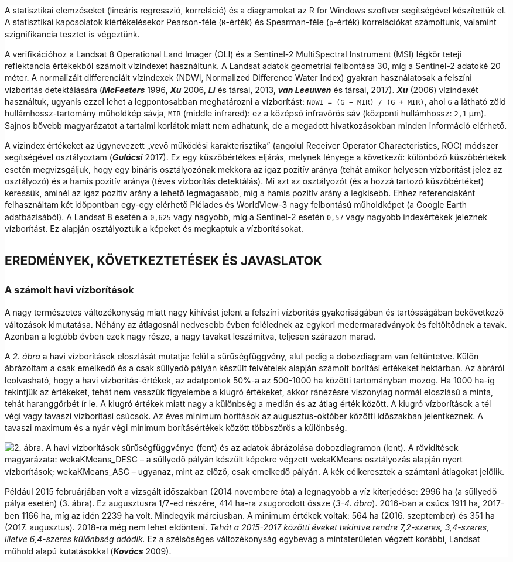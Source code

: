 A statisztikai elemzéseket (lineáris regresszió, korreláció) és a diagramokat az R for Windows szoftver segítségével készítettük el. A statisztikai kapcsolatok kiértékelésekor Pearson-féle (`R`-érték) és Spearman-féle (`ρ`-érték) korrelációkat számoltunk, valamint szignifikancia tesztet is végeztünk.

A verifikációhoz a Landsat 8 Operational Land Imager (OLI) és a Sentinel-2 MultiSpectral Instrument (MSI) légkör teteji reflektancia értékekből számolt vízindexet használtunk. A Landsat adatok geometriai felbontása 30, míg a Sentinel-2 adatoké 20 méter. A normalizált differenciált vízindexek (NDWI, Normalized Difference Water Index) gyakran használatosak a felszíni vízborítás detektálására (***McFeeters*** 1996, ***Xu*** 2006, ***Li*** és társai, 2013, ***van Leeuwen*** és társai, 2017). ***Xu*** (2006) vízindexét használtuk, ugyanis ezzel lehet a legpontosabban meghatározni a vízborítást: `NDWI = (G − MIR) / (G + MIR)`, ahol `G` a látható zöld hullámhossz-tartomány műholdkép sávja, `MIR` (middle infrared): ez a középső infravörös sáv (központi hullámhossz: `2,1` μm). Sajnos bővebb magyarázatot a tartalmi korlátok miatt nem adhatunk, de a megadott hivatkozásokban minden információ elérhető.

A vízindex értékeket az úgynevezett „vevő működési karakterisztika” (angolul Receiver Operator Characteristics, ROC) módszer segítségével osztályoztam (***Gulácsi*** 2017). Ez egy küszöbértékes eljárás, melynek lényege a következő: különböző küszöbértékek esetén megvizsgáljuk, hogy egy bináris osztályozónak mekkora az igaz pozitív aránya (tehát amikor helyesen vízborítást jelez az osztályozó) és a hamis pozitív aránya (téves vízborítás detektálás). Mi azt az osztályozót (és a hozzá tartozó küszöbértéket) keressük, aminél az igaz pozitív arány a lehető legmagasabb, míg a hamis pozitív arány a legkisebb. Ehhez referenciaként felhasználtam két időpontban egy-egy elérhető Pléiades és WorldView-3 nagy felbontású műholdképet (a Google Earth adatbázisából). A Landsat 8 esetén a `0,625` vagy nagyobb, míg a Sentinel-2 esetén `0,57` vagy nagyobb indexértékek jeleznek vízborítást. Ez alapján osztályoztuk a képeket és megkaptuk a vízborításokat.

## EREDMÉNYEK, KÖVETKEZTETÉSEK ÉS JAVASLATOK

### A számolt havi vízborítások

A nagy természetes változékonyság miatt nagy kihívást jelent a felszíni vízborítás gyakoriságában és tartósságában bekövetkező változások kimutatása. Néhány az átlagosnál nedvesebb évben felélednek az egykori medermaradványok és feltöltődnek a tavak. Azonban a legtöbb évben ezek nagy része, a nagy tavakat leszámítva, teljesen szárazon marad.

A *2. ábra* a havi vízborítások eloszlását mutatja: felül a sűrűségfüggvény, alul pedig a dobozdiagram van feltüntetve. Külön ábrázoltam a csak emelkedő és a csak süllyedő pályán készült felvételek alapján számolt borítási értékeket hektárban. Az ábráról leolvasható, hogy a havi vízborítás-értékek, az adatpontok 50%-a az 500-1000 ha közötti tartományban mozog. Ha 1000 ha-ig tekintjük az értékeket, tehát nem vesszük figyelembe a kiugró értékeket, akkor ránézésre viszonylag normál eloszlású a minta, tehát haranggörbét ír le. A kiugró értékek miatt nagy a különbség a medián és az átlag érték között. A kiugró vízborítások a tél végi vagy tavaszi vízborítási csúcsok. Az éves minimum borítások az augusztus-október közötti időszakban jelentkeznek. A tavaszi maximum és a nyár végi minimum borításértékek között többszörös a különbség.

![2. ábra. A havi vízborítások sűrűségfüggvénye (fent) és az adatok ábrázolása dobozdiagramon (lent). A rövidítések magyarázata: wekaKMeans_DESC – a süllyedő pályán készült képekre végzett wekaKMeans osztályozás alapján nyert vízborítások; wekaKMeans_ASC – ugyanaz, mint az előző, csak emelkedő pályán. A kék célkeresztek a számtani átlagokat jelölik.](/assets/images/distribution.png)

Például 2015 februárjában volt a vizsgált időszakban (2014 novembere óta) a legnagyobb a víz kiterjedése: 2996 ha (a süllyedő pálya esetén) (3. ábra). Ez augusztusra 1/7-ed részére, 414 ha-ra zsugorodott össze (*3-4. ábra*). 2016-ban a csúcs 1911 ha, 2017-ben 1166 ha, míg az idén 2239 ha volt. Mindegyik márciusban. A minimum értékek voltak: 564 ha (2016. szeptember) és 351 ha (2017. augusztus). 2018-ra még nem lehet eldönteni. *Tehát a 2015-2017 közötti éveket tekintve rendre 7,2-szeres, 3,4-szeres, illetve 6,4-szeres különbség adódik.* Ez a szélsőséges változékonyság egybevág a mintaterületen végzett korábbi, Landsat műhold alapú kutatásokkal (***Kovács*** 2009).
